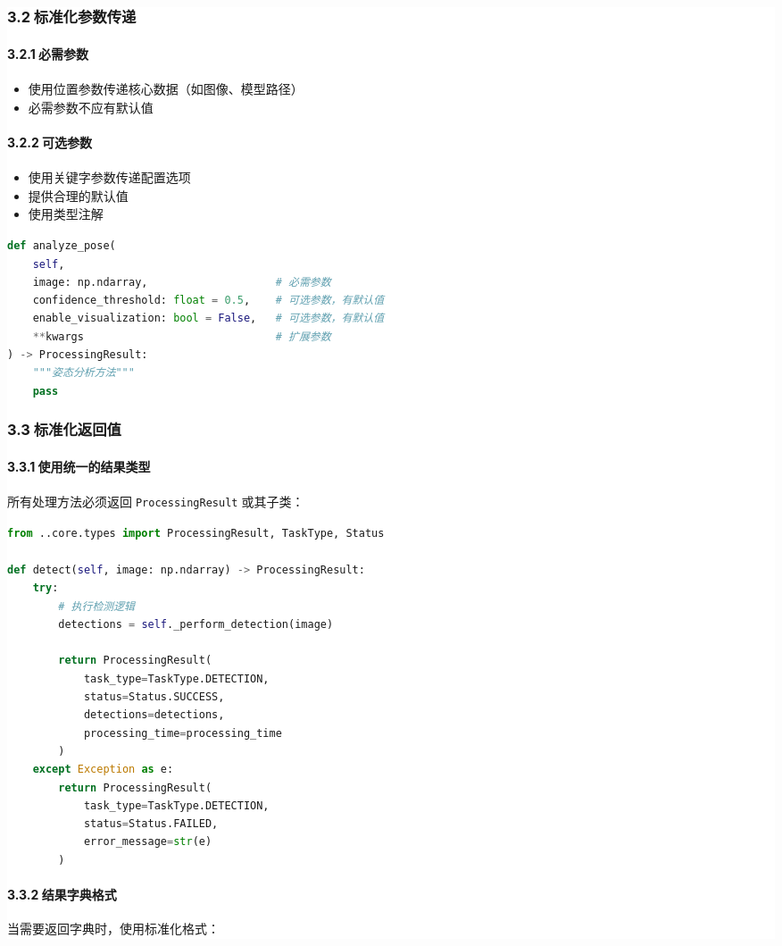 ### 3.2 标准化参数传递

#### 3.2.1 必需参数
- 使用位置参数传递核心数据（如图像、模型路径）
- 必需参数不应有默认值

#### 3.2.2 可选参数
- 使用关键字参数传递配置选项
- 提供合理的默认值
- 使用类型注解

```python
def analyze_pose(
    self,
    image: np.ndarray,                    # 必需参数
    confidence_threshold: float = 0.5,    # 可选参数，有默认值
    enable_visualization: bool = False,   # 可选参数，有默认值
    **kwargs                              # 扩展参数
) -> ProcessingResult:
    """姿态分析方法"""
    pass
```

### 3.3 标准化返回值

#### 3.3.1 使用统一的结果类型
所有处理方法必须返回 `ProcessingResult` 或其子类：

```python
from ..core.types import ProcessingResult, TaskType, Status

def detect(self, image: np.ndarray) -> ProcessingResult:
    try:
        # 执行检测逻辑
        detections = self._perform_detection(image)
        
        return ProcessingResult(
            task_type=TaskType.DETECTION,
            status=Status.SUCCESS,
            detections=detections,
            processing_time=processing_time
        )
    except Exception as e:
        return ProcessingResult(
            task_type=TaskType.DETECTION,
            status=Status.FAILED,
            error_message=str(e)
        )
```

#### 3.3.2 结果字典格式
当需要返回字典时，使用标准化格式：
